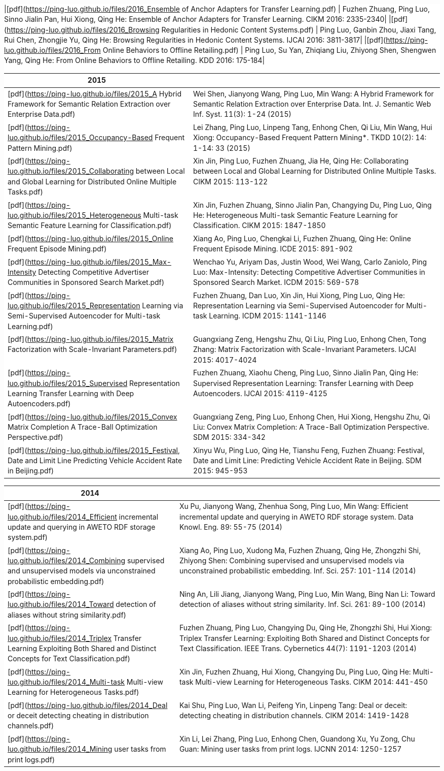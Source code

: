 |[pdf](https://ping-luo.github.io/files/2016_Ensemble of Anchor Adapters for Transfer Learning.pdf) | Fuzhen Zhuang, Ping Luo,   Sinno Jialin Pan, Hui Xiong, Qing He: Ensemble of Anchor Adapters for Transfer   Learning. CIKM 2016:  2335-2340|
|[pdf](https://ping-luo.github.io/files/2016_Browsing Regularities in Hedonic Content Systems.pdf) | Ping Luo, Ganbin Zhou,   Jiaxi Tang, Rui Chen, Zhongjie Yu, Qing He: Browsing Regularities in Hedonic   Content Systems. IJCAI 2016:  3811-3817|
|[pdf](https://ping-luo.github.io/files/2016_From Online Behaviors to Offline Retailing.pdf) | Ping Luo, Su Yan, Zhiqiang   Liu, Zhiyong Shen, Shengwen Yang, Qing He: From Online Behaviors to Offline   Retailing. KDD 2016:  175-184|

|2015 |  |
|--- | ---|
|[pdf](https://ping-luo.github.io/files/2015_A Hybrid Framework for Semantic Relation Extraction over Enterprise Data.pdf) | Wei Shen, Jianyong Wang, Ping Luo, Min Wang: A Hybrid Framework   for Semantic Relation Extraction over Enterprise Data. Int. J. Semantic Web   Inf. Syst. 11(3):  1-24 (2015)|
|[pdf](https://ping-luo.github.io/files/2015_Occupancy-Based Frequent Pattern Mining.pdf) | Lei Zhang, Ping Luo, Linpeng Tang, Enhong Chen, Qi Liu, Min Wang,   Hui Xiong: Occupancy-Based Frequent Pattern Mining*. TKDD 10(2):  14: 1-14: 33   (2015)|
|[pdf](https://ping-luo.github.io/files/2015_Collaborating between Local and Global Learning for Distributed Online Multiple Tasks.pdf) | Xin Jin, Ping Luo, Fuzhen   Zhuang, Jia He, Qing He: Collaborating between Local and Global Learning for   Distributed Online Multiple Tasks. CIKM 2015:  113-122|
|[pdf](https://ping-luo.github.io/files/2015_Heterogeneous Multi-task Semantic Feature Learning for Classification.pdf) | Xin Jin, Fuzhen Zhuang,   Sinno Jialin Pan, Changying Du, Ping Luo, Qing He: Heterogeneous Multi-task   Semantic Feature Learning for Classification. CIKM 2015:  1847-1850|
|[pdf](https://ping-luo.github.io/files/2015_Online Frequent Episode Mining.pdf) | Xiang Ao, Ping Luo,   Chengkai Li, Fuzhen Zhuang, Qing He: Online Frequent Episode Mining. ICDE   2015:  891-902|
|[pdf](https://ping-luo.github.io/files/2015_Max-Intensity Detecting Competitive Advertiser Communities in Sponsored Search Market.pdf) | Wenchao Yu, Ariyam Das,   Justin Wood, Wei Wang, Carlo Zaniolo, Ping Luo: Max-Intensity:  Detecting   Competitive Advertiser Communities in Sponsored Search Market. ICDM 2015: 569-578|
|[pdf](https://ping-luo.github.io/files/2015_Representation Learning via Semi-Supervised Autoencoder for Multi-task Learning.pdf) | Fuzhen Zhuang, Dan Luo,   Xin Jin, Hui Xiong, Ping Luo, Qing He: Representation Learning via   Semi-Supervised Autoencoder for Multi-task Learning. ICDM 2015:  1141-1146|
|[pdf](https://ping-luo.github.io/files/2015_Matrix Factorization with Scale-Invariant Parameters.pdf) | Guangxiang Zeng, Hengshu   Zhu, Qi Liu, Ping Luo, Enhong Chen, Tong Zhang: Matrix Factorization with   Scale-Invariant Parameters. IJCAI 2015:  4017-4024|
|[pdf](https://ping-luo.github.io/files/2015_Supervised Representation Learning Transfer Learning with Deep Autoencoders.pdf) | Fuzhen Zhuang, Xiaohu   Cheng, Ping Luo, Sinno Jialin Pan, Qing He: Supervised Representation   Learning:  Transfer Learning with Deep Autoencoders. IJCAI 2015:  4119-4125|
|[pdf](https://ping-luo.github.io/files/2015_Convex Matrix Completion A Trace-Ball Optimization Perspective.pdf) | Guangxiang Zeng, Ping Luo,   Enhong Chen, Hui Xiong, Hengshu Zhu, Qi Liu: Convex Matrix Completion:  A   Trace-Ball Optimization Perspective. SDM 2015:  334-342|
|[pdf](https://ping-luo.github.io/files/2015_Festival, Date and Limit Line Predicting Vehicle Accident Rate in Beijing.pdf) | Xinyu Wu, Ping Luo, Qing   He, Tianshu Feng, Fuzhen Zhuang: Festival, Date and Limit Line:  Predicting   Vehicle Accident Rate in Beijing. SDM 2015:  945-953|

|2014 |  |
|--- | ---|
|[pdf](https://ping-luo.github.io/files/2014_Efficient incremental update and querying in AWETO RDF storage system.pdf) | Xu Pu, Jianyong Wang, Zhenhua Song, Ping Luo, Min Wang: Efficient   incremental update and querying in AWETO RDF storage system. Data Knowl. Eng.   89:  55-75 (2014)|
|[pdf](https://ping-luo.github.io/files/2014_Combining supervised and unsupervised models via unconstrained probabilistic embedding.pdf) | Xiang Ao, Ping Luo, Xudong   Ma, Fuzhen Zhuang, Qing He, Zhongzhi Shi, Zhiyong Shen: Combining supervised   and unsupervised models via unconstrained probabilistic embedding. Inf. Sci.   257:  101-114 (2014)|
|[pdf](https://ping-luo.github.io/files/2014_Toward detection of aliases without string similarity.pdf) | Ning An, Lili Jiang,   Jianyong Wang, Ping Luo, Min Wang, Bing Nan Li: Toward detection of aliases   without string similarity. Inf. Sci. 261:  89-100 (2014)|
|[pdf](https://ping-luo.github.io/files/2014_Triplex Transfer Learning Exploiting Both Shared and Distinct Concepts for Text Classification.pdf) | Fuzhen Zhuang, Ping Luo,   Changying Du, Qing He, Zhongzhi Shi, Hui Xiong: Triplex Transfer Learning:    Exploiting Both Shared and Distinct Concepts for Text Classification. IEEE   Trans. Cybernetics 44(7):  1191-1203 (2014)|
|[pdf](https://ping-luo.github.io/files/2014_Multi-task Multi-view Learning for Heterogeneous Tasks.pdf) | Xin Jin, Fuzhen Zhuang,   Hui Xiong, Changying Du, Ping Luo, Qing He: Multi-task Multi-view Learning for   Heterogeneous Tasks. CIKM 2014:  441-450|
|[pdf](https://ping-luo.github.io/files/2014_Deal or deceit detecting cheating in distribution channels.pdf) | Kai Shu, Ping Luo, Wan Li,   Peifeng Yin, Linpeng Tang: Deal or deceit:  detecting cheating in distribution   channels. CIKM 2014:  1419-1428|
|[pdf](https://ping-luo.github.io/files/2014_Mining user tasks from print logs.pdf) | Xin Li, Lei Zhang, Ping Luo, Enhong Chen, Guandong Xu, Yu Zong,   Chu Guan: Mining user tasks from print logs. IJCNN 2014:  1250-1257|